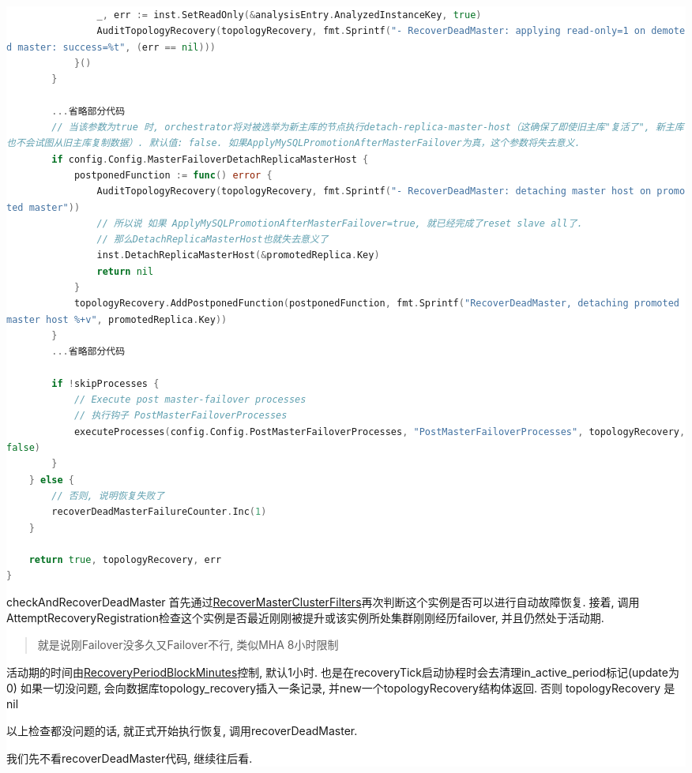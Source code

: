 ```go
                _, err := inst.SetReadOnly(&analysisEntry.AnalyzedInstanceKey, true)
                AuditTopologyRecovery(topologyRecovery, fmt.Sprintf("- RecoverDeadMaster: applying read-only=1 on demoted master: success=%t", (err == nil)))
            }()
        }

        ...省略部分代码
        // 当该参数为true 时, orchestrator将对被选举为新主库的节点执行detach-replica-master-host（这确保了即使旧主库"复活了", 新主库也不会试图从旧主库复制数据）. 默认值: false. 如果ApplyMySQLPromotionAfterMasterFailover为真，这个参数将失去意义.
        if config.Config.MasterFailoverDetachReplicaMasterHost {
            postponedFunction := func() error {
                AuditTopologyRecovery(topologyRecovery, fmt.Sprintf("- RecoverDeadMaster: detaching master host on promoted master"))
                // 所以说 如果 ApplyMySQLPromotionAfterMasterFailover=true, 就已经完成了reset slave all了. 
                // 那么DetachReplicaMasterHost也就失去意义了
                inst.DetachReplicaMasterHost(&promotedReplica.Key)
                return nil
            }
            topologyRecovery.AddPostponedFunction(postponedFunction, fmt.Sprintf("RecoverDeadMaster, detaching promoted master host %+v", promotedReplica.Key))
        }
        ...省略部分代码

        if !skipProcesses {
            // Execute post master-failover processes
            // 执行钩子 PostMasterFailoverProcesses
            executeProcesses(config.Config.PostMasterFailoverProcesses, "PostMasterFailoverProcesses", topologyRecovery, false)
        }
    } else {
        // 否则, 说明恢复失败了
        recoverDeadMasterFailureCounter.Inc(1)
    }

    return true, topologyRecovery, err
}
```
checkAndRecoverDeadMaster 首先通过[RecoverMasterClusterFilters](https://github.com/Fanduzi/orchestrator-zh-doc/blob/master/Setup/%E9%85%8D%E7%BD%AE/%E9%85%8D%E7%BD%AE%E5%8F%82%E6%95%B0%E8%AF%A6%E8%A7%A3-%E2%85%A1.md#recovermasterclusterfilters)再次判断这个实例是否可以进行自动故障恢复.
接着, 调用AttemptRecoveryRegistration检查这个实例是否最近刚刚被提升或该实例所处集群刚刚经历failover, 并且仍然处于活动期. 
> 就是说刚Failover没多久又Failover不行, 类似MHA 8小时限制

活动期的时间由[RecoveryPeriodBlockMinutes](https://github.com/Fanduzi/orchestrator-zh-doc/blob/master/Setup/%E9%85%8D%E7%BD%AE/%E9%85%8D%E7%BD%AE%E5%8F%82%E6%95%B0%E8%AF%A6%E8%A7%A3-%E2%85%A1.md#recoveryperiodblockminutes)控制, 默认1小时. 也是在recoveryTick启动协程时会去清理in_active_period标记(update为0)
如果一切没问题, 会向数据库topology_recovery插入一条记录, 并new一个topologyRecovery结构体返回. 否则 topologyRecovery 是 nil

以上检查都没问题的话, 就正式开始执行恢复, 调用recoverDeadMaster. 

我们先不看recoverDeadMaster代码, 继续往后看.

